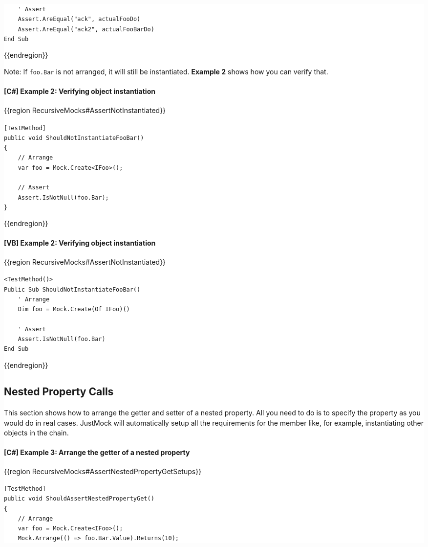         ' Assert
        Assert.AreEqual("ack", actualFooDo)
        Assert.AreEqual("ack2", actualFooBarDo)
    End Sub
  {{endregion}}

Note: If `foo.Bar` is not arranged, it will still be instantiated. **Example 2** shows how you can verify that.

#### __[C#] Example 2: Verifying object instantiation__

  {{region RecursiveMocks#AssertNotInstantiated}}
  
    [TestMethod]
    public void ShouldNotInstantiateFooBar()
    {
        // Arrange
        var foo = Mock.Create<IFoo>();

        // Assert
        Assert.IsNotNull(foo.Bar);
    }
  {{endregion}}

  #### __[VB] Example 2: Verifying object instantiation__

  {{region RecursiveMocks#AssertNotInstantiated}}
  
    <TestMethod()>
    Public Sub ShouldNotInstantiateFooBar()
        ' Arrange
        Dim foo = Mock.Create(Of IFoo)()

        ' Assert
        Assert.IsNotNull(foo.Bar)
    End Sub
  {{endregion}}


## Nested Property Calls

This section shows how to arrange the getter and setter of a nested property. All you need to do is to specify the property as you would do in real cases. JustMock will automatically setup all the requirements for the member like, for example, instantiating other objects in the chain.

#### __[C#] Example 3: Arrange the getter of a nested property__

  {{region RecursiveMocks#AssertNestedPropertyGetSetups}}
  
    [TestMethod]
    public void ShouldAssertNestedPropertyGet()
    {
        // Arrange
        var foo = Mock.Create<IFoo>();
        Mock.Arrange(() => foo.Bar.Value).Returns(10);
